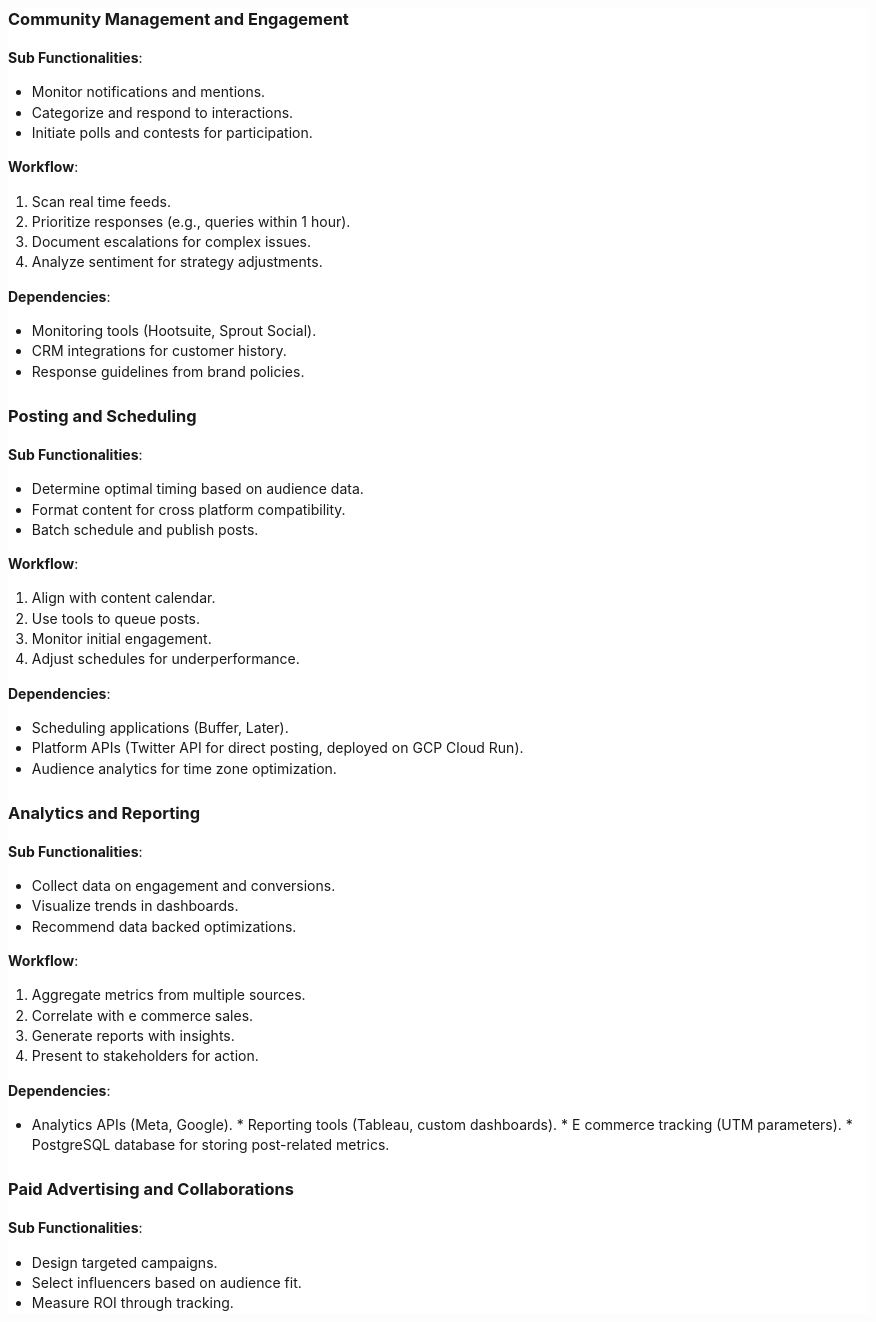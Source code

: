 ### Community Management and Engagement
**Sub Functionalities**:
* Monitor notifications and mentions.
* Categorize and respond to interactions.
* Initiate polls and contests for participation.

**Workflow**:
1. Scan real time feeds.
2. Prioritize responses (e.g., queries within 1 hour).
3. Document escalations for complex issues.
4. Analyze sentiment for strategy adjustments.

**Dependencies**:
* Monitoring tools (Hootsuite, Sprout Social).
* CRM integrations for customer history.
* Response guidelines from brand policies.

### Posting and Scheduling
**Sub Functionalities**:
* Determine optimal timing based on audience data.
* Format content for cross platform compatibility.
* Batch schedule and publish posts.

**Workflow**:
1. Align with content calendar.
2. Use tools to queue posts.
3. Monitor initial engagement.
4. Adjust schedules for underperformance.

**Dependencies**:
* Scheduling applications (Buffer, Later).
* Platform APIs (Twitter API for direct posting, deployed on GCP Cloud Run).
* Audience analytics for time zone optimization.

### Analytics and Reporting
**Sub Functionalities**:
* Collect data on engagement and conversions.
* Visualize trends in dashboards.
* Recommend data backed optimizations.

**Workflow**:
1. Aggregate metrics from multiple sources.
2. Correlate with e commerce sales.
3. Generate reports with insights.
4. Present to stakeholders for action.

**Dependencies**:
* Analytics APIs (Meta, Google). * Reporting tools (Tableau, custom dashboards). * E commerce tracking (UTM parameters). * PostgreSQL database for storing post-related metrics.

### Paid Advertising and Collaborations
**Sub Functionalities**:
* Design targeted campaigns.
* Select influencers based on audience fit.
* Measure ROI through tracking.
